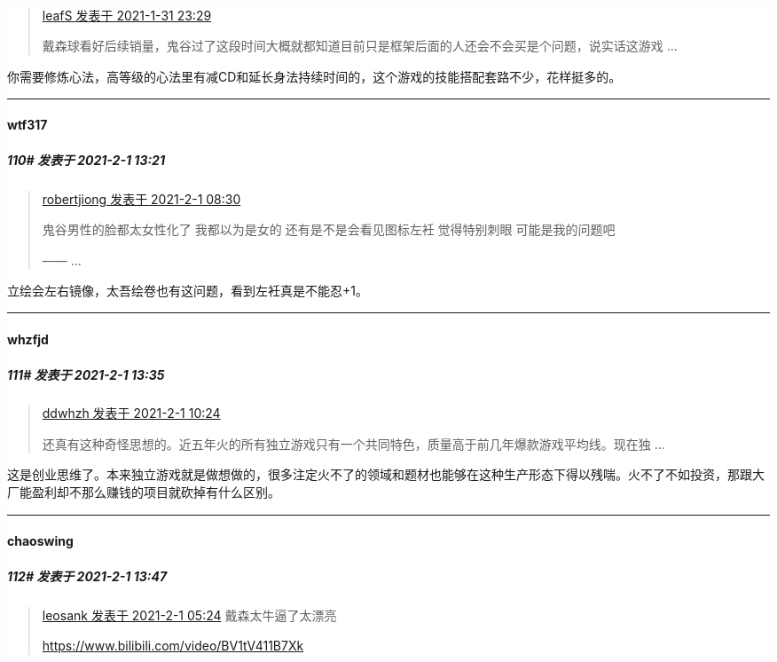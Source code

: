 

<blockquote><a href="httphttps://bbs.saraba1st.com/2b/forum.php?mod=redirect&amp;goto=findpost&amp;pid=50202242&amp;ptid=1985516" target="_blank">leafS 发表于 2021-1-31 23:29</a>

戴森球看好后续销量，鬼谷过了这段时间大概就都知道目前只是框架后面的人还会不会买是个问题，说实话这游戏 ...</blockquote>
你需要修炼心法，高等级的心法里有减CD和延长身法持续时间的，这个游戏的技能搭配套路不少，花样挺多的。







*****

####  wtf317  
##### 110#       发表于 2021-2-1 13:21



<blockquote><a href="httphttps://bbs.saraba1st.com/2b/forum.php?mod=redirect&amp;goto=findpost&amp;pid=50203899&amp;ptid=1985516" target="_blank">robertjiong 发表于 2021-2-1 08:30</a>

鬼谷男性的脸都太女性化了 我都以为是女的 还有是不是会看见图标左衽 觉得特别刺眼 可能是我的问题吧


—— ...</blockquote>
立绘会左右镜像，太吾绘卷也有这问题，看到左衽真是不能忍+1。







*****

####  whzfjd  
##### 111#       发表于 2021-2-1 13:35



<blockquote><a href="httphttps://bbs.saraba1st.com/2b/forum.php?mod=redirect&amp;goto=findpost&amp;pid=50204772&amp;ptid=1985516" target="_blank">ddwhzh 发表于 2021-2-1 10:24</a>

还真有这种奇怪思想的。近五年火的所有独立游戏只有一个共同特色，质量高于前几年爆款游戏平均线。现在独 ...</blockquote>
这是创业思维了。本来独立游戏就是做想做的，很多注定火不了的领域和题材也能够在这种生产形态下得以残喘。火不了不如投资，那跟大厂能盈利却不那么赚钱的项目就砍掉有什么区别。







*****

####  chaoswing  
##### 112#       发表于 2021-2-1 13:47



<blockquote><a href="httphttps://bbs.saraba1st.com/2b/forum.php?mod=redirect&amp;goto=findpost&amp;pid=50203552&amp;ptid=1985516" target="_blank">leosank 发表于 2021-2-1 05:24</a>
戴森太牛逼了太漂亮

https://www.bilibili.com/video/BV1tV411B7Xk
